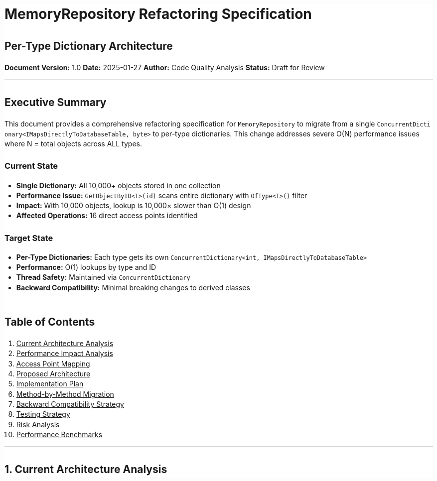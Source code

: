 # MemoryRepository Refactoring Specification
## Per-Type Dictionary Architecture

**Document Version:** 1.0
**Date:** 2025-01-27
**Author:** Code Quality Analysis
**Status:** Draft for Review

---

## Executive Summary

This document provides a comprehensive refactoring specification for `MemoryRepository` to migrate from a single `ConcurrentDictionary<IMapsDirectlyToDatabaseTable, byte>` to per-type dictionaries. This change addresses severe O(N) performance issues where N = total objects across ALL types.

### Current State
- **Single Dictionary:** All 10,000+ objects stored in one collection
- **Performance Issue:** `GetObjectByID<T>(id)` scans entire dictionary with `OfType<T>()` filter
- **Impact:** With 10,000 objects, lookup is 10,000× slower than O(1) design
- **Affected Operations:** 16 direct access points identified

### Target State
- **Per-Type Dictionaries:** Each type gets its own `ConcurrentDictionary<int, IMapsDirectlyToDatabaseTable>`
- **Performance:** O(1) lookups by type and ID
- **Thread Safety:** Maintained via `ConcurrentDictionary`
- **Backward Compatibility:** Minimal breaking changes to derived classes

---

## Table of Contents

1. [Current Architecture Analysis](#1-current-architecture-analysis)
2. [Performance Impact Analysis](#2-performance-impact-analysis)
3. [Access Point Mapping](#3-access-point-mapping)
4. [Proposed Architecture](#4-proposed-architecture)
5. [Implementation Plan](#5-implementation-plan)
6. [Method-by-Method Migration](#6-method-by-method-migration)
7. [Backward Compatibility Strategy](#7-backward-compatibility-strategy)
8. [Testing Strategy](#8-testing-strategy)
9. [Risk Analysis](#9-risk-analysis)
10. [Performance Benchmarks](#10-performance-benchmarks)

---

## 1. Current Architecture Analysis
